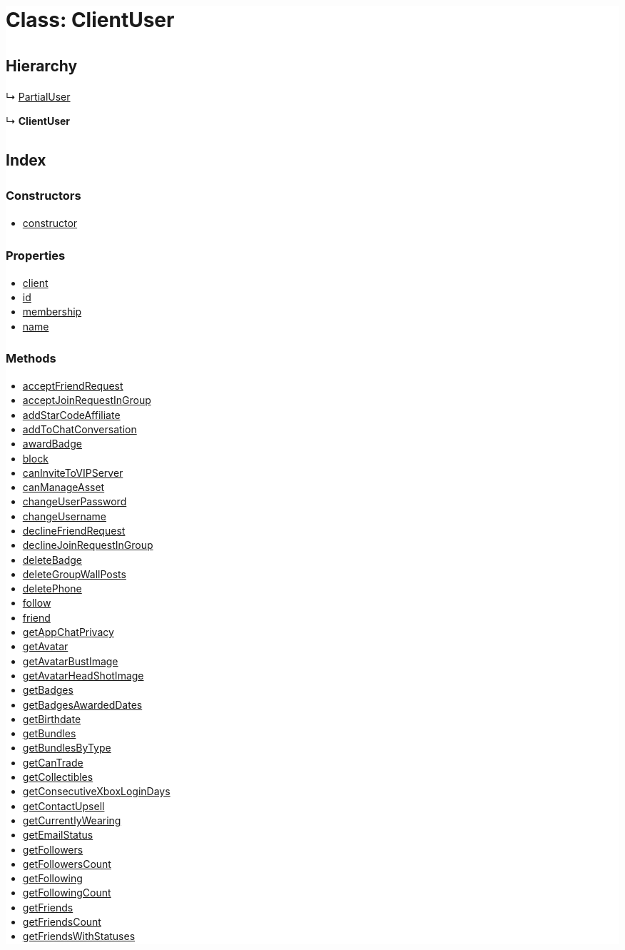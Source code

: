 
# Class: ClientUser

## Hierarchy

  ↳ [PartialUser](_structures_user_.partialuser.md)

  ↳ **ClientUser**

## Index

### Constructors

* [constructor](_structures_clientuser_.clientuser.md#constructor)

### Properties

* [client](_structures_clientuser_.clientuser.md#client)
* [id](_structures_clientuser_.clientuser.md#id)
* [membership](_structures_clientuser_.clientuser.md#membership)
* [name](_structures_clientuser_.clientuser.md#name)

### Methods

* [acceptFriendRequest](_structures_clientuser_.clientuser.md#acceptfriendrequest)
* [acceptJoinRequestInGroup](_structures_clientuser_.clientuser.md#acceptjoinrequestingroup)
* [addStarCodeAffiliate](_structures_clientuser_.clientuser.md#addstarcodeaffiliate)
* [addToChatConversation](_structures_clientuser_.clientuser.md#addtochatconversation)
* [awardBadge](_structures_clientuser_.clientuser.md#awardbadge)
* [block](_structures_clientuser_.clientuser.md#block)
* [canInviteToVIPServer](_structures_clientuser_.clientuser.md#caninvitetovipserver)
* [canManageAsset](_structures_clientuser_.clientuser.md#canmanageasset)
* [changeUserPassword](_structures_clientuser_.clientuser.md#changeuserpassword)
* [changeUsername](_structures_clientuser_.clientuser.md#changeusername)
* [declineFriendRequest](_structures_clientuser_.clientuser.md#declinefriendrequest)
* [declineJoinRequestInGroup](_structures_clientuser_.clientuser.md#declinejoinrequestingroup)
* [deleteBadge](_structures_clientuser_.clientuser.md#deletebadge)
* [deleteGroupWallPosts](_structures_clientuser_.clientuser.md#deletegroupwallposts)
* [deletePhone](_structures_clientuser_.clientuser.md#deletephone)
* [follow](_structures_clientuser_.clientuser.md#follow)
* [friend](_structures_clientuser_.clientuser.md#friend)
* [getAppChatPrivacy](_structures_clientuser_.clientuser.md#getappchatprivacy)
* [getAvatar](_structures_clientuser_.clientuser.md#getavatar)
* [getAvatarBustImage](_structures_clientuser_.clientuser.md#getavatarbustimage)
* [getAvatarHeadShotImage](_structures_clientuser_.clientuser.md#getavatarheadshotimage)
* [getBadges](_structures_clientuser_.clientuser.md#getbadges)
* [getBadgesAwardedDates](_structures_clientuser_.clientuser.md#getbadgesawardeddates)
* [getBirthdate](_structures_clientuser_.clientuser.md#getbirthdate)
* [getBundles](_structures_clientuser_.clientuser.md#getbundles)
* [getBundlesByType](_structures_clientuser_.clientuser.md#getbundlesbytype)
* [getCanTrade](_structures_clientuser_.clientuser.md#getcantrade)
* [getCollectibles](_structures_clientuser_.clientuser.md#getcollectibles)
* [getConsecutiveXboxLoginDays](_structures_clientuser_.clientuser.md#getconsecutivexboxlogindays)
* [getContactUpsell](_structures_clientuser_.clientuser.md#getcontactupsell)
* [getCurrentlyWearing](_structures_clientuser_.clientuser.md#getcurrentlywearing)
* [getEmailStatus](_structures_clientuser_.clientuser.md#getemailstatus)
* [getFollowers](_structures_clientuser_.clientuser.md#getfollowers)
* [getFollowersCount](_structures_clientuser_.clientuser.md#getfollowerscount)
* [getFollowing](_structures_clientuser_.clientuser.md#getfollowing)
* [getFollowingCount](_structures_clientuser_.clientuser.md#getfollowingcount)
* [getFriends](_structures_clientuser_.clientuser.md#getfriends)
* [getFriendsCount](_structures_clientuser_.clientuser.md#getfriendscount)
* [getFriendsWithStatuses](_structures_clientuser_.clientuser.md#getfriendswithstatuses)